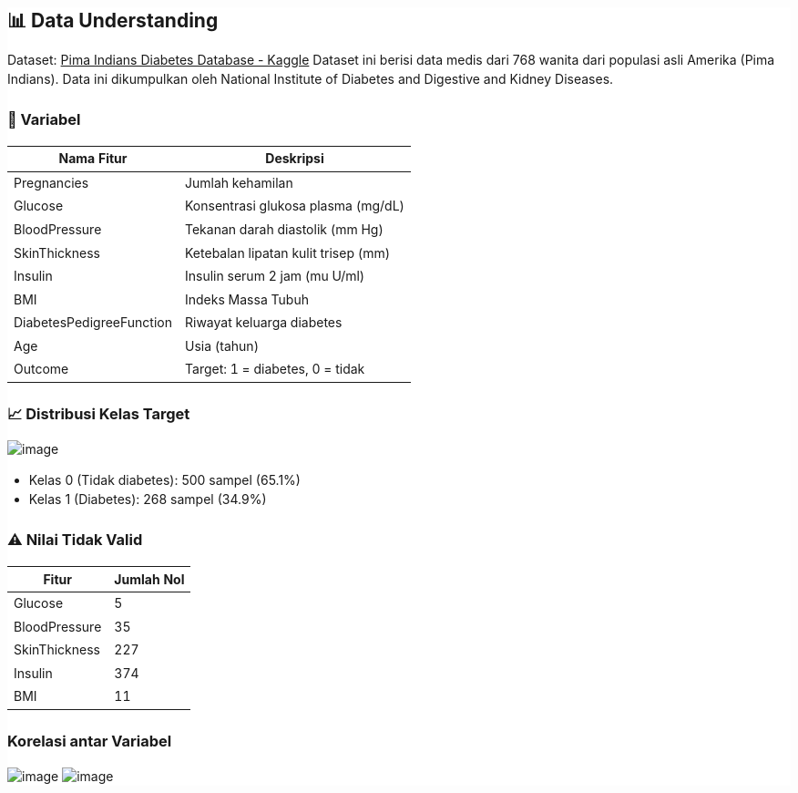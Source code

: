 
## 📊 Data Understanding

Dataset: [Pima Indians Diabetes Database - Kaggle](https://www.kaggle.com/datasets/uciml/pima-indians-diabetes-database)
Dataset ini berisi data medis dari 768 wanita dari populasi asli Amerika (Pima Indians). Data ini dikumpulkan oleh National Institute of Diabetes and Digestive and Kidney Diseases.
### 🔎 Variabel

| Nama Fitur               | Deskripsi |
|--------------------------|-----------|
| Pregnancies              | Jumlah kehamilan |
| Glucose                  | Konsentrasi glukosa plasma (mg/dL) |
| BloodPressure            | Tekanan darah diastolik (mm Hg) |
| SkinThickness            | Ketebalan lipatan kulit trisep (mm) |
| Insulin                  | Insulin serum 2 jam (mu U/ml) |
| BMI                      | Indeks Massa Tubuh |
| DiabetesPedigreeFunction | Riwayat keluarga diabetes |
| Age                      | Usia (tahun) |
| Outcome                  | Target: 1 = diabetes, 0 = tidak |

### 📈 Distribusi Kelas Target 
![image](https://github.com/user-attachments/assets/66b6bfb9-52f4-4f7e-9e9b-91584691cc00)

- Kelas 0 (Tidak diabetes): 500 sampel (65.1%)
- Kelas 1 (Diabetes): 268 sampel (34.9%)

### ⚠️ Nilai Tidak Valid

| Fitur         | Jumlah Nol |
|---------------|-------------|
| Glucose       | 5           |
| BloodPressure | 35          |
| SkinThickness | 227         |
| Insulin       | 374         |
| BMI           | 11          |

### Korelasi antar Variabel 
![image](https://github.com/user-attachments/assets/ad42403b-eff5-4229-961f-37055790f1e1)
![image](https://github.com/user-attachments/assets/b5aa4433-a1f0-490c-8b6b-ffa3e80f8de7)
